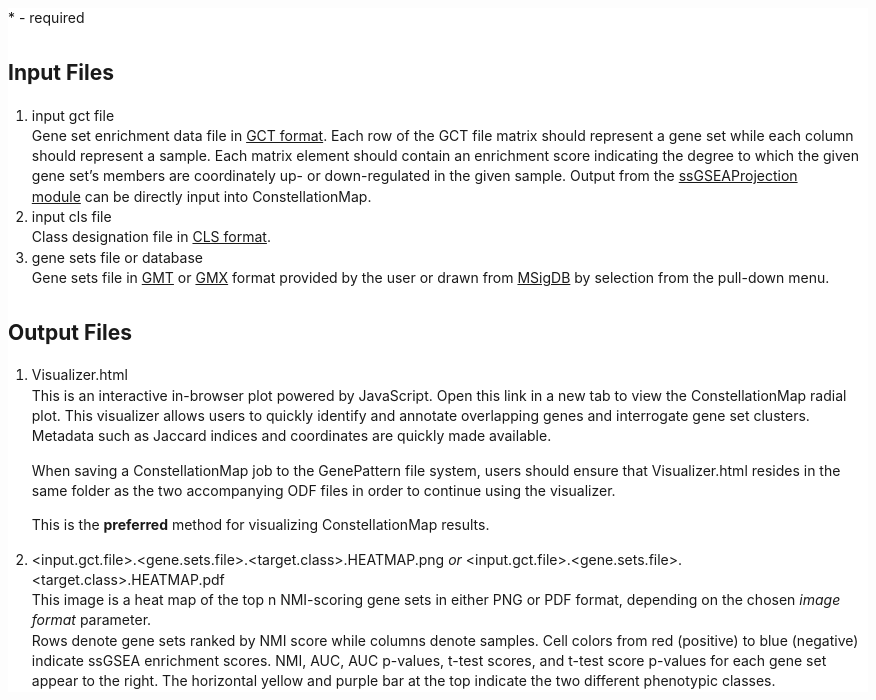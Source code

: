</tbody>
</table>

\* - required

## Input Files

1.  input gct file  
    Gene set enrichment data file in [GCT
    format](https://www.broadinstitute.org/cancer/software/genepattern/file-formats-guide#GCT). Each
    row of the GCT file matrix should represent a gene set while each
    column should represent a sample. Each matrix element should contain
    an enrichment score indicating the degree to which the given gene
    set’s members are coordinately up- or down-regulated in the given
    sample. Output from the [ssGSEAProjection
    module](https://www.broadinstitute.org/cancer/software/genepattern/modules/docs/ssGSEAProjection/) can
    be directly input into ConstellationMap.
2.  input cls file  
    Class designation file in [CLS
    format](https://www.broadinstitute.org/cancer/software/genepattern/file-formats-guide#CLS).
3.  gene sets file or database  
    Gene sets file
    in [GMT](https://www.broadinstitute.org/cancer/software/genepattern/file-formats-guide#GMT) or [GMX](https://www.broadinstitute.org/cancer/software/genepattern/file-formats-guide#GMX) format
    provided by the user or drawn
    from [MSigDB](http://www.msigdb.org/) by selection from the
    pull-down menu.

## Output Files

1.  Visualizer.html  
    This is an interactive in-browser plot powered by JavaScript. Open
    this link in a new tab to view the ConstellationMap radial plot.
    This visualizer allows users to quickly identify and annotate
    overlapping genes and interrogate gene set clusters. Metadata such
    as Jaccard indices and coordinates are quickly made available.
    
    When saving a ConstellationMap job to the GenePattern file system,
    users should ensure that Visualizer.html resides in the same folder
    as the two accompanying ODF files in order to continue using the
    visualizer.
    
    This is the **preferred** method for visualizing ConstellationMap
    results.

2.  \<input.gct.file\>.\<gene.sets.file\>.\<target.class\>.HEATMAP.png *or* \<input.gct.file\>.\<gene.sets.file\>.\<target.class\>.HEATMAP.pdf  
    This image is a heat map of the top n NMI-scoring gene sets in
    either PNG or PDF format, depending on the chosen *image
    format* parameter.  
    Rows denote gene sets ranked by NMI score while columns denote
    samples. Cell colors from red (positive) to blue (negative) indicate
    ssGSEA enrichment scores. NMI, AUC, AUC p-values, t-test scores, and
    t-test score p-values for each gene set appear to the right. The
    horizontal yellow and purple bar at the top indicate the two
    different phenotypic classes.
